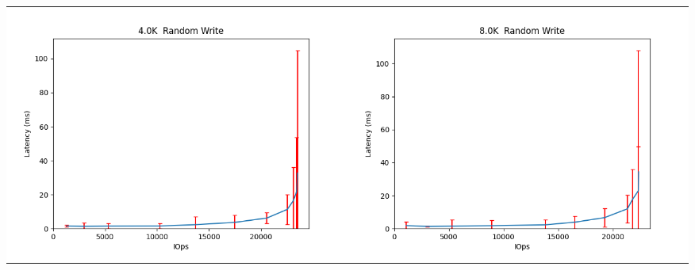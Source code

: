 |||
| :---: | :---: |
|<a name="4096-randwrite"></a>![4.0KK  Random Write](plots.250721_120745/4096_randwrite.png)|<a name="8192-randwrite"></a>![8.0KK  Random Write](plots.250721_120745/8192_randwrite.png)|